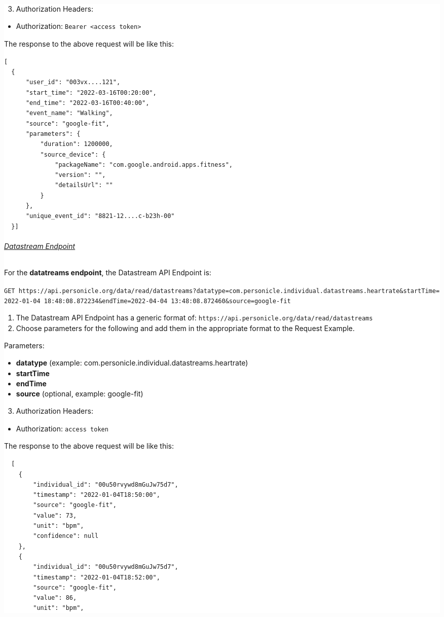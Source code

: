 3. Authorization
Headers:
* Authorization: ```Bearer <access token>```

The response to the above request will be like this:
```
[
  {
      "user_id": "003vx....121",
      "start_time": "2022-03-16T00:20:00",
      "end_time": "2022-03-16T00:40:00",
      "event_name": "Walking",
      "source": "google-fit",
      "parameters": {
          "duration": 1200000,
          "source_device": {
              "packageName": "com.google.android.apps.fitness",
              "version": "",
              "detailsUrl": ""
          }
      },
      "unique_event_id": "8821-12....c-b23h-00"
  }]    
  ```

###### <u> Datastream Endpoint </u>

  For the **datatreams endpoint**, the Datastream API Endpoint is:
  ```
  GET https://api.personicle.org/data/read/datastreams?datatype=com.personicle.individual.datastreams.heartrate&startTime=2022-01-04 18:48:08.872234&endTime=2022-04-04 13:48:08.872460&source=google-fit
  ```

  1. The Datastream API Endpoint has a generic format of:
  ```https://api.personicle.org/data/read/datastreams```
  2. Choose parameters for the following and add them in the appropriate format to the Request Example. 

  Parameters: 
  * **datatype** (example: com.personicle.individual.datastreams.heartrate)
  * **startTime**
  * **endTime**
  * **source** (optional, example: google-fit)

3. Authorization
  Headers: 
  * Authorization: ```access token```

The response to the above request will be like this:
```
  [
    {
        "individual_id": "00u50rvywd8mGuJw75d7",
        "timestamp": "2022-01-04T18:50:00",
        "source": "google-fit",
        "value": 73,
        "unit": "bpm",
        "confidence": null
    },
    {
        "individual_id": "00u50rvywd8mGuJw75d7",
        "timestamp": "2022-01-04T18:52:00",
        "source": "google-fit",
        "value": 86,
        "unit": "bpm",